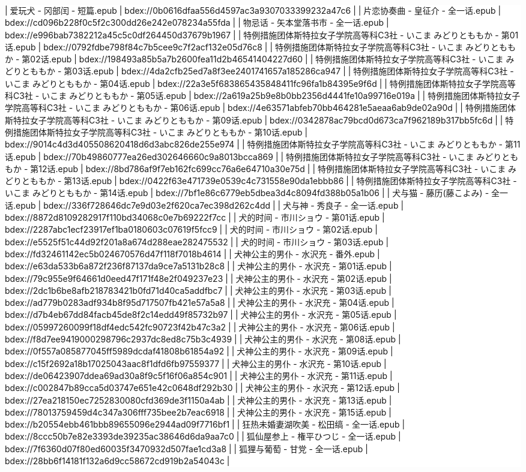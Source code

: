 | 爱玩犬 - 冈部闰 - 短篇.epub | bdex://0b0616dfaa556d4597ac3a9307033399232a47c6 |
| 片恋协奏曲 - 皇征介 - 全一话.epub | bdex://cd096b228f0c5f2c300dd26e242e078234a55fda |
| 物忌话 - 矢本堂落书市 - 全一话.epub | bdex://e996bab7382212a45c5c0df264450d37679b1967 |
| 特例措施团体斯特拉女子学院高等科C3社 - いこま みどりとももか - 第01话.epub | bdex://0792fdbe798f84c7b5cee9c7f2acf132e05d76c8 |
| 特例措施团体斯特拉女子学院高等科C3社 - いこま みどりとももか - 第02话.epub | bdex://198493a85b5a7b2600fea11d2b46541404227d60 |
| 特例措施团体斯特拉女子学院高等科C3社 - いこま みどりとももか - 第03话.epub | bdex://4da2cfb25ed7a8f3ee2401741657a185286ca947 |
| 特例措施团体斯特拉女子学院高等科C3社 - いこま みどりとももか - 第04话.epub | bdex://22a3e5f683865435848411fc96fa1b84395e9f6d |
| 特例措施团体斯特拉女子学院高等科C3社 - いこま みどりとももか - 第05话.epub | bdex://2a619a25b9e8b0bb2356d4441fe10a99716e019a |
| 特例措施团体斯特拉女子学院高等科C3社 - いこま みどりとももか - 第06话.epub | bdex://4e63571abfeb70bb464281e5aeaa6ab9de02a90d |
| 特例措施团体斯特拉女子学院高等科C3社 - いこま みどりとももか - 第09话.epub | bdex://0342878ac79bcd0d673ca7f962189b317bb5fc6d |
| 特例措施团体斯特拉女子学院高等科C3社 - いこま みどりとももか - 第10话.epub | bdex://9014c4d3d405508620418d6d3abc826de255e974 |
| 特例措施团体斯特拉女子学院高等科C3社 - いこま みどりとももか - 第11话.epub | bdex://70b49860777ea26ed302646660c9a8013bcca869 |
| 特例措施团体斯特拉女子学院高等科C3社 - いこま みどりとももか - 第12话.epub | bdex://8bd786af9f7eb162fc699cc76a6e64710a30e75d |
| 特例措施团体斯特拉女子学院高等科C3社 - いこま みどりとももか - 第13话.epub | bdex://0422f63e471739e0539c4c731558e90da1ebbb86 |
| 特例措施团体斯特拉女子学院高等科C3社 - いこま みどりとももか - 第14话.epub | bdex://7bf1e86c6779eb5dbea3d4c8094fd388b05a1b06 |
| 犬与猫 - 藤历(藤こよみ) - 全一话.epub | bdex://336f728646dc7e9d03e2f620ca7ec398d262c4dd |
| 犬与神 - 秀良子 - 全一话.epub | bdex://8872d8109282917f110bd34068c0e7b69222f7cc |
| 犬的时间 - 市川ショウ - 第01话.epub | bdex://2287abc1ecf23917ef1ba0180603c07619f5fcc9 |
| 犬的时间 - 市川ショウ - 第02话.epub | bdex://e5525f51c44d92f201a8a674d288eae282475532 |
| 犬的时间 - 市川ショウ - 第03话.epub | bdex://fd32461142ec5b024670576d47f118f7018b4614 |
| 犬神公主的男仆 - 水沢充 - 番外.epub | bdex://e63da533b6a872f236f87137da9ce7a5131b28c8 |
| 犬神公主的男仆 - 水沢充 - 第01话.epub | bdex://79c955e9f64661d0eed47f171f48e2f049237e23 |
| 犬神公主的男仆 - 水沢充 - 第02话.epub | bdex://2dc1b6be8afb218783421b0fd71d40ca5addfbc7 |
| 犬神公主的男仆 - 水沢充 - 第03话.epub | bdex://ad779b0283adf934b8f95d717507fb421e57a5a8 |
| 犬神公主的男仆 - 水沢充 - 第04话.epub | bdex://d7b4eb67dd84facb45de8f2c14edd49f85732b97 |
| 犬神公主的男仆 - 水沢充 - 第05话.epub | bdex://05997260099f18df4edc542fc90723f42b47c3a2 |
| 犬神公主的男仆 - 水沢充 - 第06话.epub | bdex://f8d7ee9419000298796c2937dc8ed8c75b3c4939 |
| 犬神公主的男仆 - 水沢充 - 第08话.epub | bdex://0f557a085877045ff5989dcdaf41808b61854a92 |
| 犬神公主的男仆 - 水沢充 - 第09话.epub | bdex://c15f2692a18b17025043aac8f1dfd6fb97559377 |
| 犬神公主的男仆 - 水沢充 - 第10话.epub | bdex://de06423907ddea69ad30a8f9c5f16f06a854c901 |
| 犬神公主的男仆 - 水沢充 - 第11话.epub | bdex://c002847b89cca5d03747e651e42c0648df292b30 |
| 犬神公主的男仆 - 水沢充 - 第12话.epub | bdex://27ea218150ec7252830080cfd369de3f1150a4ab |
| 犬神公主的男仆 - 水沢充 - 第13话.epub | bdex://78013759459d4c347a306fff735bee2b7eac6918 |
| 犬神公主的男仆 - 水沢充 - 第15话.epub | bdex://b20554ebb461bbb89655096e2944ad09f7716bf1 |
| 狂热未婚妻湖吹美 - 松田缟 - 全一话.epub | bdex://8ccc50b7e82e3393de39235ac38646d6da9aa7c0 |
| 狐仙屋参上 - 権平ひつじ - 全一话.epub | bdex://7f6360d07f80ed60035f3470932d507fae1cd3a8 |
| 狐狸与葡萄 - 甘党 - 全一话.epub | bdex://28bb6f14181f132a6d9cc58672cd919b2a54043c |
